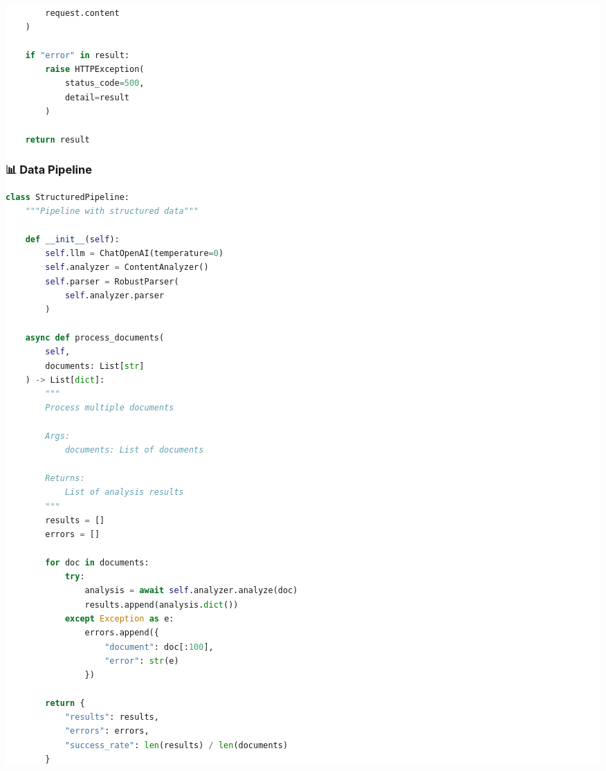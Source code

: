```python
        request.content
    )
    
    if "error" in result:
        raise HTTPException(
            status_code=500,
            detail=result
        )
    
    return result
```

### 📊 Data Pipeline
```python
class StructuredPipeline:
    """Pipeline with structured data"""
    
    def __init__(self):
        self.llm = ChatOpenAI(temperature=0)
        self.analyzer = ContentAnalyzer()
        self.parser = RobustParser(
            self.analyzer.parser
        )
    
    async def process_documents(
        self,
        documents: List[str]
    ) -> List[dict]:
        """
        Process multiple documents
        
        Args:
            documents: List of documents
            
        Returns:
            List of analysis results
        """
        results = []
        errors = []
        
        for doc in documents:
            try:
                analysis = await self.analyzer.analyze(doc)
                results.append(analysis.dict())
            except Exception as e:
                errors.append({
                    "document": doc[:100],
                    "error": str(e)
                })
        
        return {
            "results": results,
            "errors": errors,
            "success_rate": len(results) / len(documents)
        }
```

